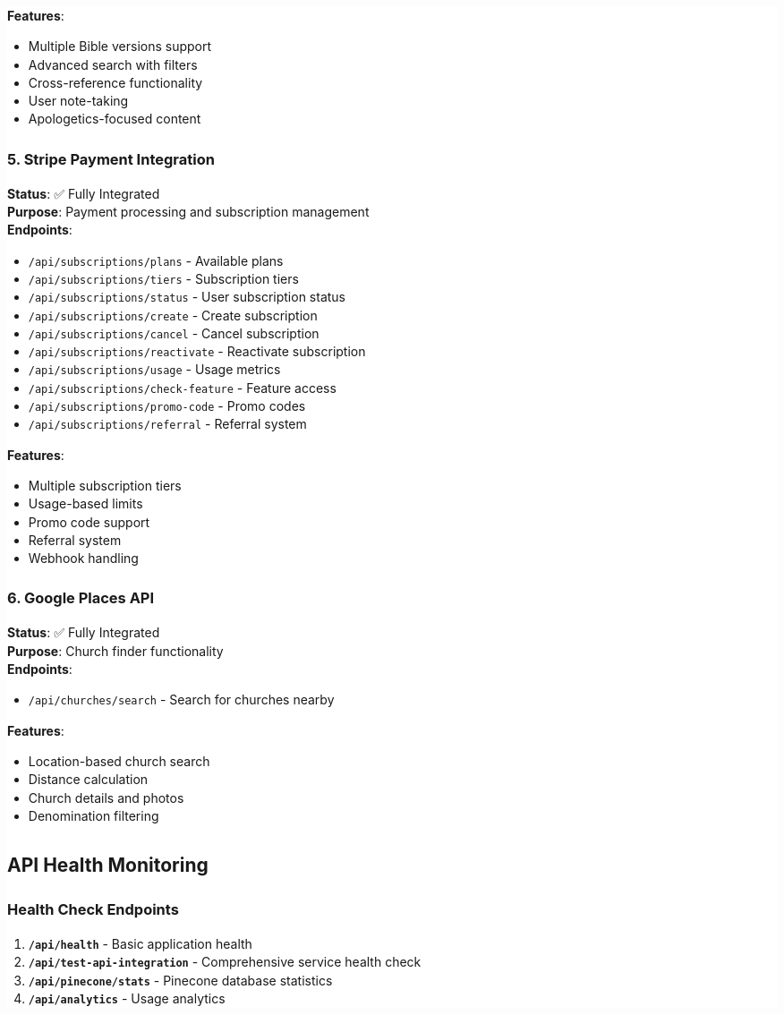**Features**:
- Multiple Bible versions support
- Advanced search with filters
- Cross-reference functionality
- User note-taking
- Apologetics-focused content

### 5. Stripe Payment Integration

**Status**: ✅ Fully Integrated  
**Purpose**: Payment processing and subscription management  
**Endpoints**:
- `/api/subscriptions/plans` - Available plans
- `/api/subscriptions/tiers` - Subscription tiers
- `/api/subscriptions/status` - User subscription status
- `/api/subscriptions/create` - Create subscription
- `/api/subscriptions/cancel` - Cancel subscription
- `/api/subscriptions/reactivate` - Reactivate subscription
- `/api/subscriptions/usage` - Usage metrics
- `/api/subscriptions/check-feature` - Feature access
- `/api/subscriptions/promo-code` - Promo codes
- `/api/subscriptions/referral` - Referral system

**Features**:
- Multiple subscription tiers
- Usage-based limits
- Promo code support
- Referral system
- Webhook handling

### 6. Google Places API

**Status**: ✅ Fully Integrated  
**Purpose**: Church finder functionality  
**Endpoints**:
- `/api/churches/search` - Search for churches nearby

**Features**:
- Location-based church search
- Distance calculation
- Church details and photos
- Denomination filtering

## API Health Monitoring

### Health Check Endpoints

1. **`/api/health`** - Basic application health
2. **`/api/test-api-integration`** - Comprehensive service health check
3. **`/api/pinecone/stats`** - Pinecone database statistics
4. **`/api/analytics`** - Usage analytics
